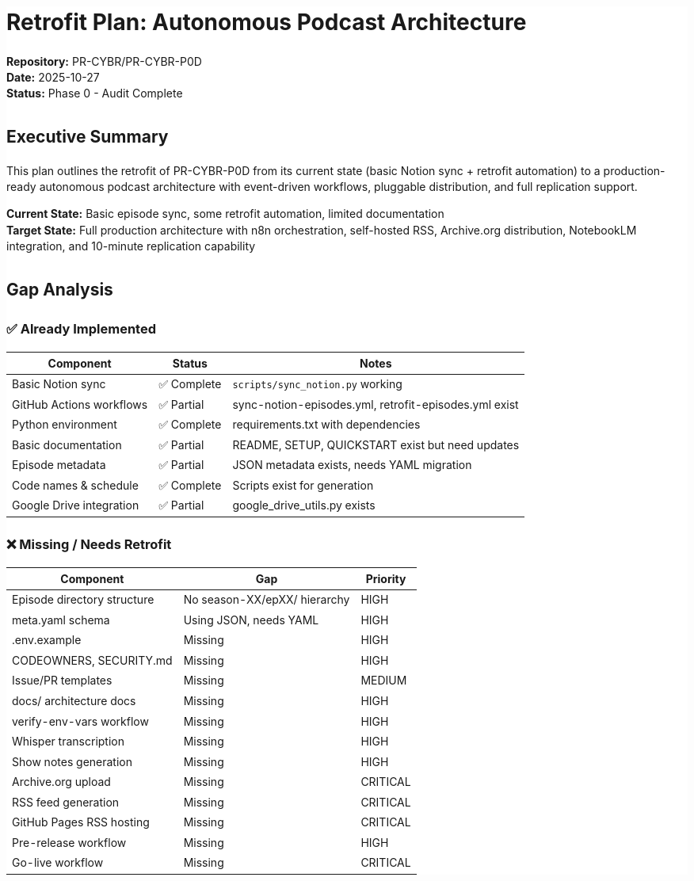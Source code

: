 # Retrofit Plan: Autonomous Podcast Architecture

**Repository:** PR-CYBR/PR-CYBR-P0D  
**Date:** 2025-10-27  
**Status:** Phase 0 - Audit Complete

## Executive Summary

This plan outlines the retrofit of PR-CYBR-P0D from its current state (basic Notion sync + retrofit automation) to a production-ready autonomous podcast architecture with event-driven workflows, pluggable distribution, and full replication support.

**Current State:** Basic episode sync, some retrofit automation, limited documentation  
**Target State:** Full production architecture with n8n orchestration, self-hosted RSS, Archive.org distribution, NotebookLM integration, and 10-minute replication capability

## Gap Analysis

### ✅ Already Implemented

| Component | Status | Notes |
|-----------|--------|-------|
| Basic Notion sync | ✅ Complete | `scripts/sync_notion.py` working |
| GitHub Actions workflows | ✅ Partial | sync-notion-episodes.yml, retrofit-episodes.yml exist |
| Python environment | ✅ Complete | requirements.txt with dependencies |
| Basic documentation | ✅ Partial | README, SETUP, QUICKSTART exist but need updates |
| Episode metadata | ✅ Partial | JSON metadata exists, needs YAML migration |
| Code names & schedule | ✅ Complete | Scripts exist for generation |
| Google Drive integration | ✅ Partial | google_drive_utils.py exists |

### ❌ Missing / Needs Retrofit

| Component | Gap | Priority |
|-----------|-----|----------|
| Episode directory structure | No season-XX/epXX/ hierarchy | HIGH |
| meta.yaml schema | Using JSON, needs YAML | HIGH |
| .env.example | Missing | HIGH |
| CODEOWNERS, SECURITY.md | Missing | HIGH |
| Issue/PR templates | Missing | MEDIUM |
| docs/ architecture docs | Missing | HIGH |
| verify-env-vars workflow | Missing | HIGH |
| Whisper transcription | Missing | HIGH |
| Show notes generation | Missing | HIGH |
| Archive.org upload | Missing | CRITICAL |
| RSS feed generation | Missing | CRITICAL |
| GitHub Pages RSS hosting | Missing | CRITICAL |
| Pre-release workflow | Missing | HIGH |
| Go-live workflow | Missing | CRITICAL |